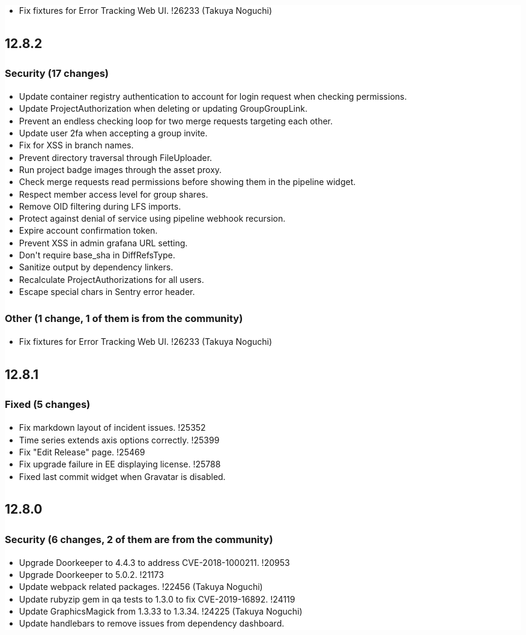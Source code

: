 - Fix fixtures for Error Tracking Web UI. !26233 (Takuya Noguchi)


## 12.8.2

### Security (17 changes)

- Update container registry authentication to account for login request when checking permissions.
- Update ProjectAuthorization when deleting or updating GroupGroupLink.
- Prevent an endless checking loop for two merge requests targeting each other.
- Update user 2fa when accepting a group invite.
- Fix for XSS in branch names.
- Prevent directory traversal through FileUploader.
- Run project badge images through the asset proxy.
- Check merge requests read permissions before showing them in the pipeline widget.
- Respect member access level for group shares.
- Remove OID filtering during LFS imports.
- Protect against denial of service using pipeline webhook recursion.
- Expire account confirmation token.
- Prevent XSS in admin grafana URL setting.
- Don't require base_sha in DiffRefsType.
- Sanitize output by dependency linkers.
- Recalculate ProjectAuthorizations for all users.
- Escape special chars in Sentry error header.

### Other (1 change, 1 of them is from the community)

- Fix fixtures for Error Tracking Web UI. !26233 (Takuya Noguchi)


## 12.8.1

### Fixed (5 changes)

- Fix markdown layout of incident issues. !25352
- Time series extends axis options correctly. !25399
- Fix "Edit Release" page. !25469
- Fix upgrade failure in EE displaying license. !25788
- Fixed last commit widget when Gravatar is disabled.


## 12.8.0

### Security (6 changes, 2 of them are from the community)

- Upgrade Doorkeeper to 4.4.3 to address CVE-2018-1000211. !20953
- Upgrade Doorkeeper to 5.0.2. !21173
- Update webpack related packages. !22456 (Takuya Noguchi)
- Update rubyzip gem in qa tests to 1.3.0 to fix CVE-2019-16892. !24119
- Update GraphicsMagick from 1.3.33 to 1.3.34. !24225 (Takuya Noguchi)
- Update handlebars to remove issues from dependency dashboard.
